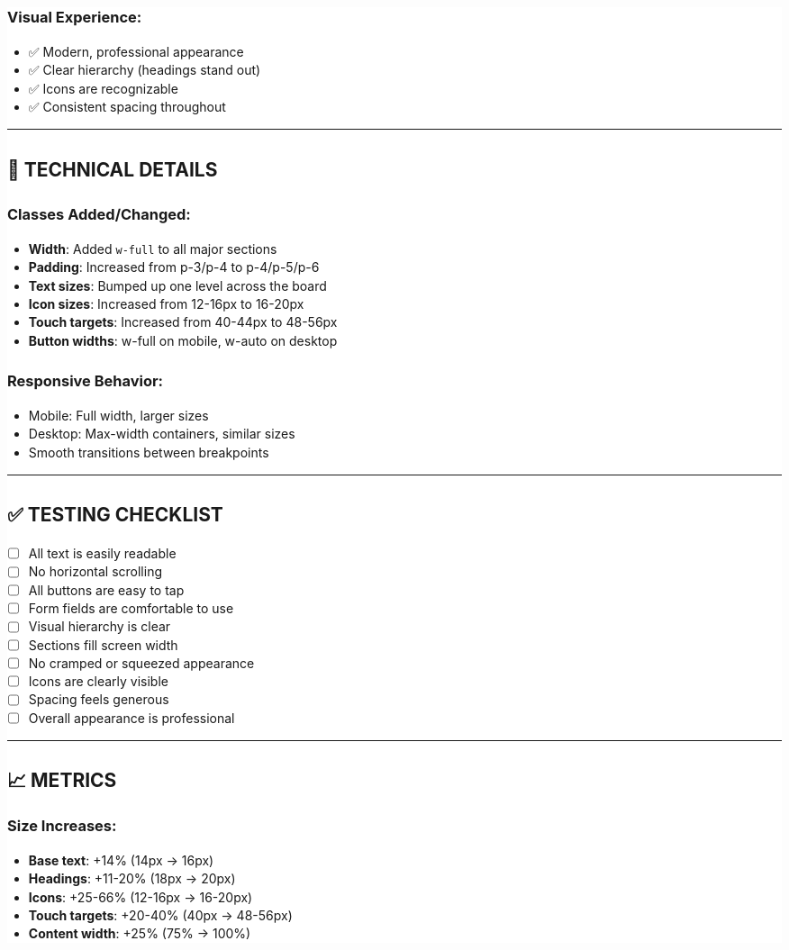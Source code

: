 ### Visual Experience:
- ✅ Modern, professional appearance
- ✅ Clear hierarchy (headings stand out)
- ✅ Icons are recognizable
- ✅ Consistent spacing throughout

---

## 🚀 TECHNICAL DETAILS

### Classes Added/Changed:
- **Width**: Added `w-full` to all major sections
- **Padding**: Increased from p-3/p-4 to p-4/p-5/p-6
- **Text sizes**: Bumped up one level across the board
- **Icon sizes**: Increased from 12-16px to 16-20px
- **Touch targets**: Increased from 40-44px to 48-56px
- **Button widths**: w-full on mobile, w-auto on desktop

### Responsive Behavior:
- Mobile: Full width, larger sizes
- Desktop: Max-width containers, similar sizes
- Smooth transitions between breakpoints

---

## ✅ TESTING CHECKLIST

- [ ] All text is easily readable
- [ ] No horizontal scrolling
- [ ] All buttons are easy to tap
- [ ] Form fields are comfortable to use
- [ ] Visual hierarchy is clear
- [ ] Sections fill screen width
- [ ] No cramped or squeezed appearance
- [ ] Icons are clearly visible
- [ ] Spacing feels generous
- [ ] Overall appearance is professional

---

## 📈 METRICS

### Size Increases:
- **Base text**: +14% (14px → 16px)
- **Headings**: +11-20% (18px → 20px)
- **Icons**: +25-66% (12-16px → 16-20px)
- **Touch targets**: +20-40% (40px → 48-56px)
- **Content width**: +25% (75% → 100%)
